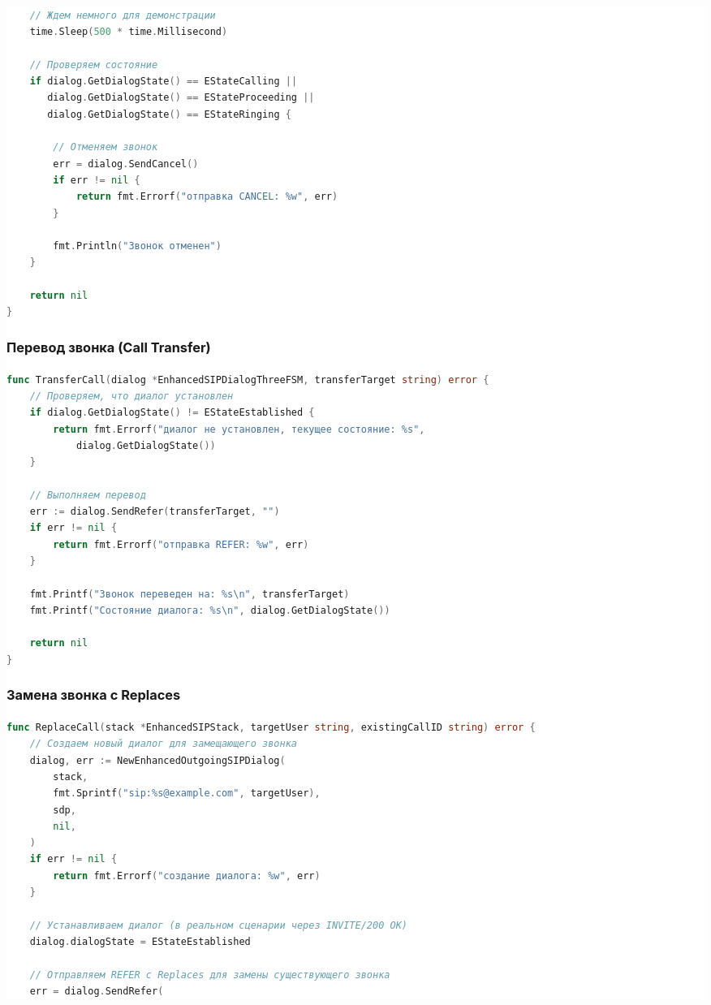 ```go
    // Ждем немного для демонстрации
    time.Sleep(500 * time.Millisecond)
    
    // Проверяем состояние
    if dialog.GetDialogState() == EStateCalling || 
       dialog.GetDialogState() == EStateProceeding ||
       dialog.GetDialogState() == EStateRinging {
        
        // Отменяем звонок
        err = dialog.SendCancel()
        if err != nil {
            return fmt.Errorf("отправка CANCEL: %w", err)
        }
        
        fmt.Println("Звонок отменен")
    }
    
    return nil
}
```

### Перевод звонка (Call Transfer)

```go
func TransferCall(dialog *EnhancedSIPDialogThreeFSM, transferTarget string) error {
    // Проверяем, что диалог установлен
    if dialog.GetDialogState() != EStateEstablished {
        return fmt.Errorf("диалог не установлен, текущее состояние: %s", 
            dialog.GetDialogState())
    }

    // Выполняем перевод
    err := dialog.SendRefer(transferTarget, "")
    if err != nil {
        return fmt.Errorf("отправка REFER: %w", err)
    }

    fmt.Printf("Звонок переведен на: %s\n", transferTarget)
    fmt.Printf("Состояние диалога: %s\n", dialog.GetDialogState())
    
    return nil
}
```

### Замена звонка с Replaces

```go
func ReplaceCall(stack *EnhancedSIPStack, targetUser string, existingCallID string) error {
    // Создаем новый диалог для замещающего звонка
    dialog, err := NewEnhancedOutgoingSIPDialog(
        stack,
        fmt.Sprintf("sip:%s@example.com", targetUser),
        sdp,
        nil,
    )
    if err != nil {
        return fmt.Errorf("создание диалога: %w", err)
    }

    // Устанавливаем диалог (в реальном сценарии через INVITE/200 OK)
    dialog.dialogState = EStateEstablished

    // Отправляем REFER с Replaces для замены существующего звонка
    err = dialog.SendRefer(
```